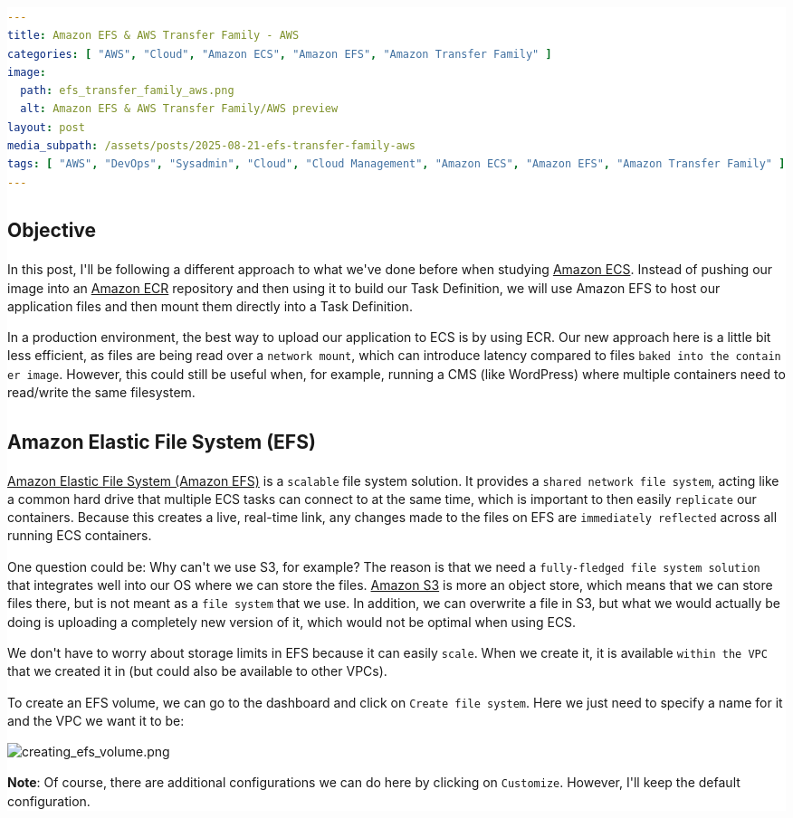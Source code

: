 ```yaml
---
title: Amazon EFS & AWS Transfer Family - AWS
categories: [ "AWS", "Cloud", "Amazon ECS", "Amazon EFS", "Amazon Transfer Family" ]
image:
  path: efs_transfer_family_aws.png
  alt: Amazon EFS & AWS Transfer Family/AWS preview
layout: post
media_subpath: /assets/posts/2025-08-21-efs-transfer-family-aws
tags: [ "AWS", "DevOps", "Sysadmin", "Cloud", "Cloud Management", "Amazon ECS", "Amazon EFS", "Amazon Transfer Family" ]
---
```


## Objective

In this post, I'll be following a different approach to what we've done before when studying [Amazon ECS](https://xycxz.github.io/ecs-aws/). Instead of pushing our image into an [Amazon ECR](https://xycxz.github.io/ecr-apprunner-aws/) repository and then using it to build our Task Definition, we will use Amazon EFS to host our application files and then mount them directly into a Task Definition.

In a production environment, the best way to upload our application to ECS is by using ECR. Our new approach here is a little bit less efficient, as files are being read over a `network mount`, which can introduce latency compared to files `baked into the container image`. However, this could still be useful when, for example, running a CMS (like WordPress) where multiple containers need to read/write the same filesystem.
## Amazon Elastic File System (EFS)

[Amazon Elastic File System (Amazon EFS)](https://docs.aws.amazon.com/efs/latest/ug/whatisefs.html) is a `scalable` file system solution. It provides a `shared network file system`, acting like a common hard drive that multiple ECS tasks can connect to at the same time, which is important to then easily `replicate` our containers. Because this creates a live, real-time link, any changes made to the files on EFS are `immediately reflected` across all running ECS containers.

One question could be: Why can't we use S3, for example? The reason is that we need a `fully-fledged file system solution` that integrates well into our OS where we can store the files. [Amazon S3](https://xycxz.github.io/s3-cloudfront-aws/) is more an object store, which means that we can store files there, but is not meant as a `file system` that we use. In addition, we can overwrite a file in S3, but what we would actually be doing is uploading a completely new version of it, which would not be optimal when using ECS.

We don't have to worry about storage limits in EFS because it can easily `scale`. When we create it, it is available `within the VPC` that we created it in (but could also be available to other VPCs).

To create an EFS volume, we can go to the dashboard and click on `Create file system`. Here we just need to specify a name for it and the VPC we want it to be:

![creating_efs_volume.png](creating_efs_volume.png)

**Note**: Of course, there are additional configurations we can do here by clicking on `Customize`. However, I'll keep the default configuration.
